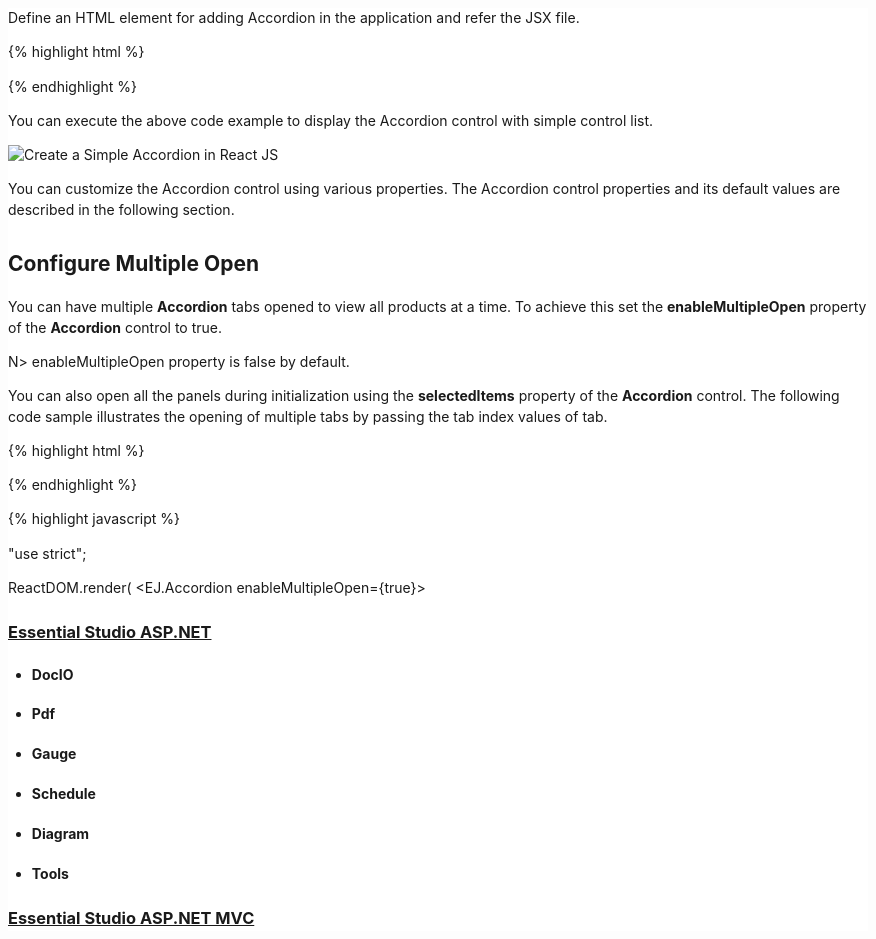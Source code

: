 Define an HTML element for adding Accordion in the application and refer the JSX file.

{% highlight html %}

<div id="accordion-default"></div>
<script src="app/accordion/default.js"></script>

{% endhighlight %}
 
You can execute the above code example to display the Accordion control with simple control list.

![Create a Simple Accordion in React JS](Getting-Started_images/Getting-Started_img2.png) 

You can customize the Accordion control using various properties. The Accordion control properties and its default values are described in the following section.

## Configure Multiple Open

You can have multiple **Accordion** tabs opened to view all products at a time. To achieve this set the **enableMultipleOpen** property of the **Accordion** control to true.

N> enableMultipleOpen property is false by default.

You can also open all the panels during initialization using the **selectedItems** property of the **Accordion** control. The following code sample illustrates the opening of multiple tabs by passing the tab index values of tab.

{% highlight html %}

<div id="accordion-multipleopen"></div>
<script src="app/accordion/multipleopen.js"></script>

{% endhighlight %}

{% highlight javascript %}

"use strict";

ReactDOM.render(
    <EJ.Accordion enableMultipleOpen={true}>
        <h3>
            <a href="#">Essential Studio ASP.NET</a>
        </h3> 
        <div> 
        <ul>
            <li>
                <h4>DocIO</h4>
            </li>
            <li>
                <h4>Pdf  </h4>
            </li>
            <li>
                <h4>Gauge  </h4>
            </li>
            <li>
                <h4>Schedule  </h4>
            </li>
            <li>
                <h4>Diagram  </h4>
            </li>
            <li>
                <h4>Tools </h4>
            </li>
        </ul>
      </div>
        <h3>
            <a href="#">Essential Studio ASP.NET MVC</a>
        </h3> 
        <div> 